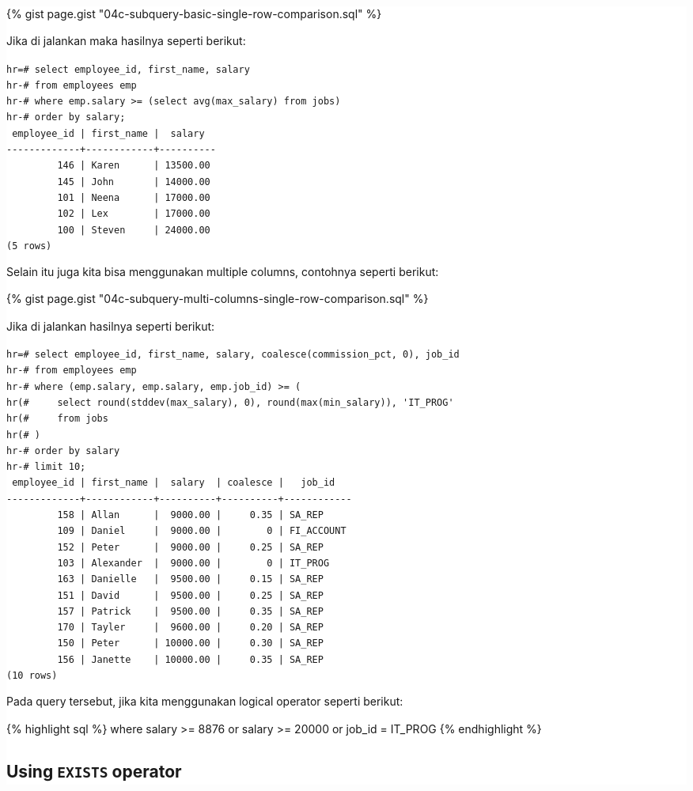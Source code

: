{% gist page.gist "04c-subquery-basic-single-row-comparison.sql" %}

Jika di jalankan maka hasilnya seperti berikut:

```shell
hr=# select employee_id, first_name, salary
hr-# from employees emp
hr-# where emp.salary >= (select avg(max_salary) from jobs)
hr-# order by salary;
 employee_id | first_name |  salary
-------------+------------+----------
         146 | Karen      | 13500.00
         145 | John       | 14000.00
         101 | Neena      | 17000.00
         102 | Lex        | 17000.00
         100 | Steven     | 24000.00
(5 rows)
```

Selain itu juga kita bisa menggunakan multiple columns, contohnya seperti berikut:

{% gist page.gist "04c-subquery-multi-columns-single-row-comparison.sql" %}

Jika di jalankan hasilnya seperti berikut:

```shell
hr=# select employee_id, first_name, salary, coalesce(commission_pct, 0), job_id
hr-# from employees emp
hr-# where (emp.salary, emp.salary, emp.job_id) >= (
hr(#     select round(stddev(max_salary), 0), round(max(min_salary)), 'IT_PROG'
hr(#     from jobs
hr(# )
hr-# order by salary
hr-# limit 10;
 employee_id | first_name |  salary  | coalesce |   job_id
-------------+------------+----------+----------+------------
         158 | Allan      |  9000.00 |     0.35 | SA_REP
         109 | Daniel     |  9000.00 |        0 | FI_ACCOUNT
         152 | Peter      |  9000.00 |     0.25 | SA_REP
         103 | Alexander  |  9000.00 |        0 | IT_PROG
         163 | Danielle   |  9500.00 |     0.15 | SA_REP
         151 | David      |  9500.00 |     0.25 | SA_REP
         157 | Patrick    |  9500.00 |     0.35 | SA_REP
         170 | Tayler     |  9600.00 |     0.20 | SA_REP
         150 | Peter      | 10000.00 |     0.30 | SA_REP
         156 | Janette    | 10000.00 |     0.35 | SA_REP
(10 rows)
```

Pada query tersebut, jika kita menggunakan logical operator seperti berikut:

{% highlight sql %}
where salary >= 8876 or salary >= 20000 or job_id = IT_PROG
{% endhighlight %}

## Using `EXISTS` operator
